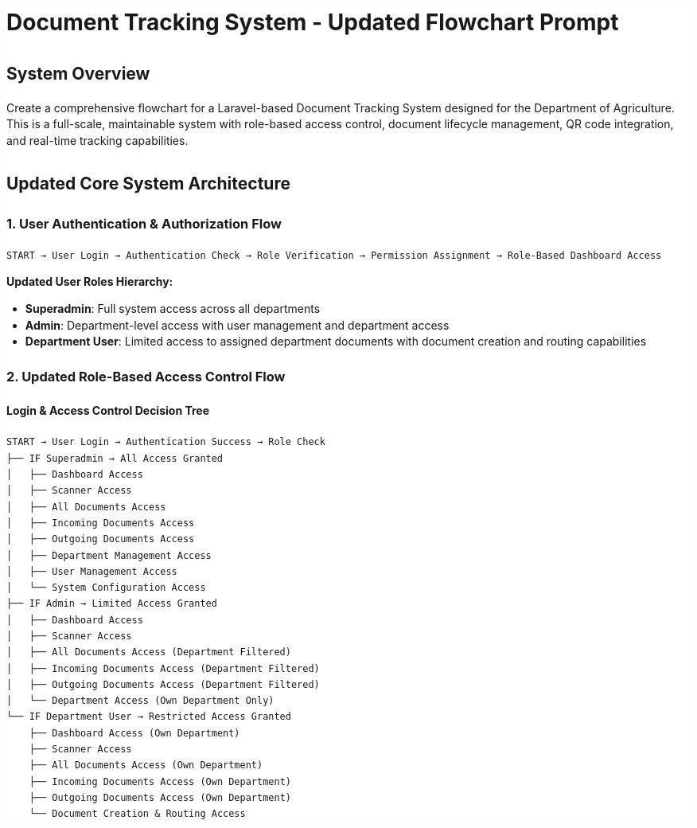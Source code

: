 # Document Tracking System - Updated Flowchart Prompt

## System Overview
Create a comprehensive flowchart for a Laravel-based Document Tracking System designed for the Department of Agriculture. This is a full-scale, maintainable system with role-based access control, document lifecycle management, QR code integration, and real-time tracking capabilities.

## Updated Core System Architecture

### 1. User Authentication & Authorization Flow
```
START → User Login → Authentication Check → Role Verification → Permission Assignment → Role-Based Dashboard Access
```

**Updated User Roles Hierarchy:**
- **Superadmin**: Full system access across all departments
- **Admin**: Department-level access with user management and department access
- **Department User**: Limited access to assigned department documents with document creation and routing capabilities

### 2. Updated Role-Based Access Control Flow

#### Login & Access Control Decision Tree
```
START → User Login → Authentication Success → Role Check
├── IF Superadmin → All Access Granted
│   ├── Dashboard Access
│   ├── Scanner Access  
│   ├── All Documents Access
│   ├── Incoming Documents Access
│   ├── Outgoing Documents Access
│   ├── Department Management Access
│   ├── User Management Access
│   └── System Configuration Access
├── IF Admin → Limited Access Granted
│   ├── Dashboard Access
│   ├── Scanner Access
│   ├── All Documents Access (Department Filtered)
│   ├── Incoming Documents Access (Department Filtered)
│   ├── Outgoing Documents Access (Department Filtered)
│   └── Department Access (Own Department Only)
└── IF Department User → Restricted Access Granted
    ├── Dashboard Access (Own Department)
    ├── Scanner Access
    ├── All Documents Access (Own Department)
    ├── Incoming Documents Access (Own Department)
    ├── Outgoing Documents Access (Own Department)
    └── Document Creation & Routing Access
```
